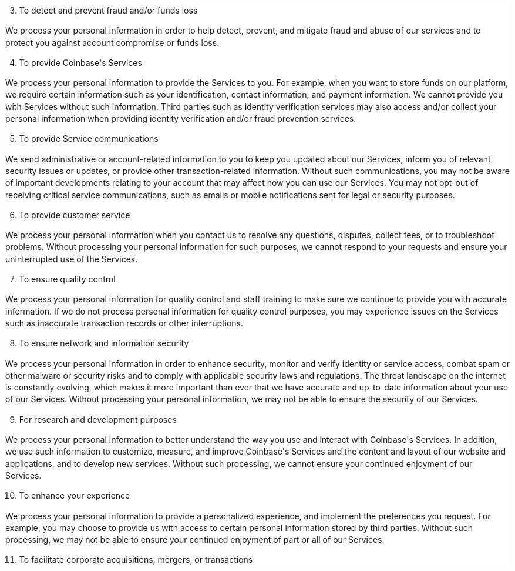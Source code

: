3) To detect and prevent fraud and/or funds loss

We process your personal information in order to help detect, prevent, and mitigate fraud and abuse of our services and to protect you against account compromise or funds loss.

4) To provide Coinbase's Services

We process your personal information to provide the Services to you. For example, when you want to store funds on our platform, we require certain information such as your identification, contact information, and payment information. We cannot provide you with Services without such information. Third parties such as identity verification services may also access and/or collect your personal information when providing identity verification and/or fraud prevention services.

5) To provide Service communications

We send administrative or account-related information to you to keep you updated about our Services, inform you of relevant security issues or updates, or provide other transaction-related information. Without such communications, you may not be aware of important developments relating to your account that may affect how you can use our Services. You may not opt-out of receiving critical service communications, such as emails or mobile notifications sent for legal or security purposes.

6) To provide customer service

We process your personal information when you contact us to resolve any questions, disputes, collect fees, or to troubleshoot problems. Without processing your personal information for such purposes, we cannot respond to your requests and ensure your uninterrupted use of the Services.

7) To ensure quality control

We process your personal information for quality control and staff training to make sure we continue to provide you with accurate information. If we do not process personal information for quality control purposes, you may experience issues on the Services such as inaccurate transaction records or other interruptions.

8) To ensure network and information security

We process your personal information in order to enhance security, monitor and verify identity or service access, combat spam or other malware or security risks and to comply with applicable security laws and regulations. The threat landscape on the internet is constantly evolving, which makes it more important than ever that we have accurate and up-to-date information about your use of our Services. Without processing your personal information, we may not be able to ensure the security of our Services.

9) For research and development purposes

We process your personal information to better understand the way you use and interact with Coinbase's Services. In addition, we use such information to customize, measure, and improve Coinbase's Services and the content and layout of our website and applications, and to develop new services. Without such processing, we cannot ensure your continued enjoyment of our Services.

10) To enhance your experience

We process your personal information to provide a personalized experience, and implement the preferences you request. For example, you may choose to provide us with access to certain personal information stored by third parties. Without such processing, we may not be able to ensure your continued enjoyment of part or all of our Services.

11) To facilitate corporate acquisitions, mergers, or transactions
